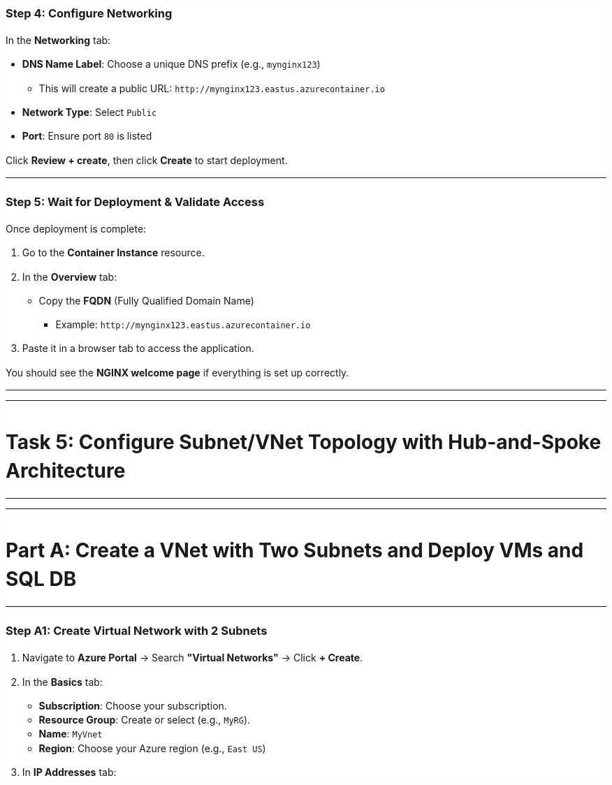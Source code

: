 ###  **Step 4: Configure Networking**

In the **Networking** tab:

* **DNS Name Label**: Choose a unique DNS prefix (e.g., `mynginx123`)

  * This will create a public URL:
    `http://mynginx123.eastus.azurecontainer.io`
* **Network Type**: Select `Public`
* **Port**: Ensure port `80` is listed

Click **Review + create**, then click **Create** to start deployment.

---

###  **Step 5: Wait for Deployment & Validate Access**

Once deployment is complete:

1. Go to the **Container Instance** resource.
2. In the **Overview** tab:

   * Copy the **FQDN** (Fully Qualified Domain Name)

     * Example: `http://mynginx123.eastus.azurecontainer.io`
3. Paste it in a browser tab to access the application.

 You should see the **NGINX welcome page** if everything is set up correctly.

---



---

#  **Task 5: Configure Subnet/VNet Topology with Hub-and-Spoke Architecture**

---


---

#  **Part A: Create a VNet with Two Subnets and Deploy VMs and SQL DB**

---

###  Step A1: Create Virtual Network with 2 Subnets

1. Navigate to **Azure Portal** → Search **"Virtual Networks"** → Click **+ Create**.
2. In the **Basics** tab:

   * **Subscription**: Choose your subscription.
   * **Resource Group**: Create or select (e.g., `MyRG`).
   * **Name**: `MyVnet`
   * **Region**: Choose your Azure region (e.g., `East US`)
3. In **IP Addresses** tab:
